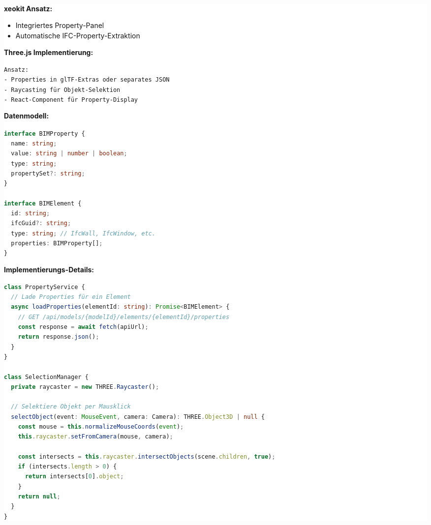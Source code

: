 **xeokit Ansatz:**
- Integriertes Property-Panel
- Automatische IFC-Property-Extraktion

**Three.js Implementierung:**
```
Ansatz:
- Properties in glTF-Extras oder separates JSON
- Raycasting für Objekt-Selektion
- React-Component für Property-Display
```

**Datenmodell:**
```typescript
interface BIMProperty {
  name: string;
  value: string | number | boolean;
  type: string;
  propertySet?: string;
}

interface BIMElement {
  id: string;
  ifcGuid?: string;
  type: string; // IfcWall, IfcWindow, etc.
  properties: BIMProperty[];
}
```

**Implementierungs-Details:**
```typescript
class PropertyService {
  // Lade Properties für ein Element
  async loadProperties(elementId: string): Promise<BIMElement> {
    // GET /api/models/{modelId}/elements/{elementId}/properties
    const response = await fetch(apiUrl);
    return response.json();
  }
}

class SelectionManager {
  private raycaster = new THREE.Raycaster();
  
  // Selektiere Objekt per Mausklick
  selectObject(event: MouseEvent, camera: Camera): THREE.Object3D | null {
    const mouse = this.normalizeMouseCoords(event);
    this.raycaster.setFromCamera(mouse, camera);
    
    const intersects = this.raycaster.intersectObjects(scene.children, true);
    if (intersects.length > 0) {
      return intersects[0].object;
    }
    return null;
  }
}
```
